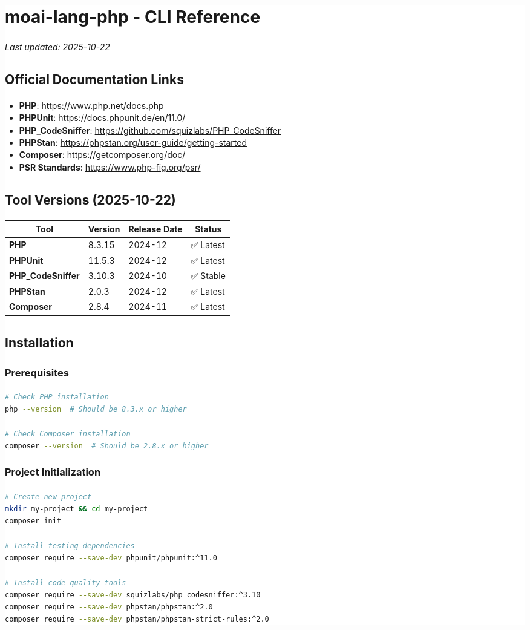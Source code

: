 # moai-lang-php - CLI Reference

_Last updated: 2025-10-22_

## Official Documentation Links

- **PHP**: https://www.php.net/docs.php
- **PHPUnit**: https://docs.phpunit.de/en/11.0/
- **PHP_CodeSniffer**: https://github.com/squizlabs/PHP_CodeSniffer
- **PHPStan**: https://phpstan.org/user-guide/getting-started
- **Composer**: https://getcomposer.org/doc/
- **PSR Standards**: https://www.php-fig.org/psr/

## Tool Versions (2025-10-22)

| Tool | Version | Release Date | Status |
|------|---------|--------------|--------|
| **PHP** | 8.3.15 | 2024-12 | ✅ Latest |
| **PHPUnit** | 11.5.3 | 2024-12 | ✅ Latest |
| **PHP_CodeSniffer** | 3.10.3 | 2024-10 | ✅ Stable |
| **PHPStan** | 2.0.3 | 2024-12 | ✅ Latest |
| **Composer** | 2.8.4 | 2024-11 | ✅ Latest |

## Installation

### Prerequisites

```bash
# Check PHP installation
php --version  # Should be 8.3.x or higher

# Check Composer installation
composer --version  # Should be 2.8.x or higher
```

### Project Initialization

```bash
# Create new project
mkdir my-project && cd my-project
composer init

# Install testing dependencies
composer require --save-dev phpunit/phpunit:^11.0

# Install code quality tools
composer require --save-dev squizlabs/php_codesniffer:^3.10
composer require --save-dev phpstan/phpstan:^2.0
composer require --save-dev phpstan/phpstan-strict-rules:^2.0
```
